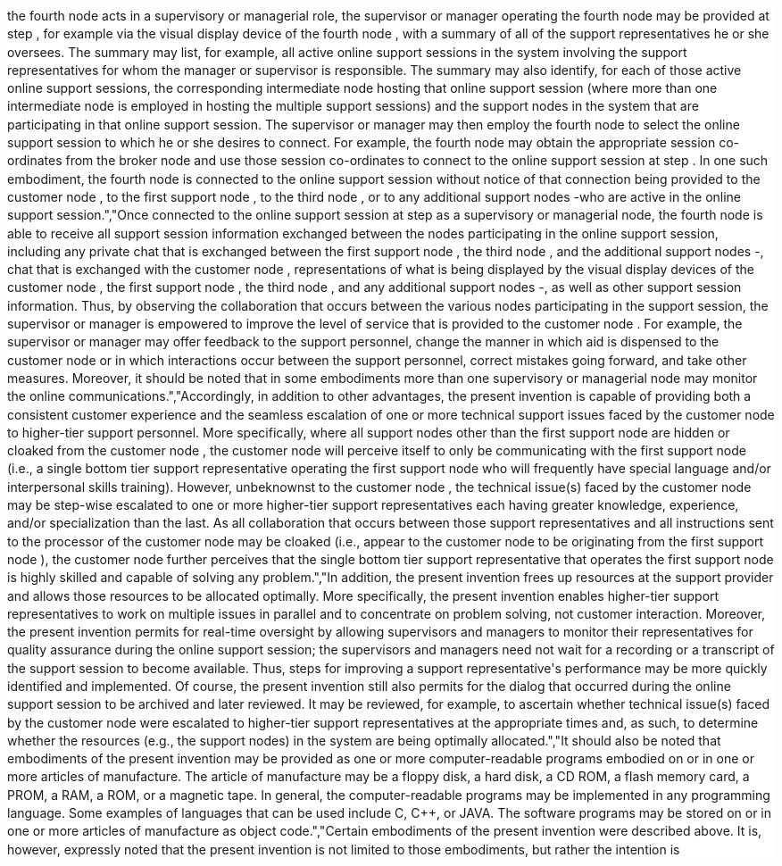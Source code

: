 the fourth node acts in a supervisory or managerial role, the supervisor or manager operating the fourth node may be provided at step , for example via the visual display device of the fourth node , with a summary of all of the support representatives he or she oversees. The summary may list, for example, all active online support sessions in the system  involving the support representatives for whom the manager or supervisor is responsible. The summary may also identify, for each of those active online support sessions, the corresponding intermediate node  hosting that online support session (where more than one intermediate node  is employed in hosting the multiple support sessions) and the support nodes in the system  that are participating in that online support session. The supervisor or manager may then employ the fourth node to select the online support session to which he or she desires to connect. For example, the fourth node may obtain the appropriate session co-ordinates from the broker node  and use those session co-ordinates to connect to the online support session at step . In one such embodiment, the fourth node is connected to the online support session without notice of that connection being provided to the customer node , to the first support node , to the third node , or to any additional support nodes -who are active in the online support session.","Once connected to the online support session at step  as a supervisory or managerial node, the fourth node is able to receive all support session information exchanged between the nodes participating in the online support session, including any private chat that is exchanged between the first support node , the third node , and the additional support nodes -, chat that is exchanged with the customer node , representations of what is being displayed by the visual display devices of the customer node , the first support node , the third node , and any additional support nodes -, as well as other support session information. Thus, by observing the collaboration that occurs between the various nodes participating in the support session, the supervisor or manager is empowered to improve the level of service that is provided to the customer node . For example, the supervisor or manager may offer feedback to the support personnel, change the manner in which aid is dispensed to the customer node  or in which interactions occur between the support personnel, correct mistakes going forward, and take other measures. Moreover, it should be noted that in some embodiments more than one supervisory or managerial node may monitor the online communications.","Accordingly, in addition to other advantages, the present invention is capable of providing both a consistent customer experience and the seamless escalation of one or more technical support issues faced by the customer node  to higher-tier support personnel. More specifically, where all support nodes other than the first support node  are hidden or cloaked from the customer node , the customer node  will perceive itself to only be communicating with the first support node  (i.e., a single bottom tier support representative operating the first support node  who will frequently have special language and\/or interpersonal skills training). However, unbeknownst to the customer node , the technical issue(s) faced by the customer node  may be step-wise escalated to one or more higher-tier support representatives each having greater knowledge, experience, and\/or specialization than the last. As all collaboration that occurs between those support representatives and all instructions sent to the processor of the customer node  may be cloaked (i.e., appear to the customer node  to be originating from the first support node ), the customer node  further perceives that the single bottom tier support representative that operates the first support node  is highly skilled and capable of solving any problem.","In addition, the present invention frees up resources at the support provider and allows those resources to be allocated optimally. More specifically, the present invention enables higher-tier support representatives to work on multiple issues in parallel and to concentrate on problem solving, not customer interaction. Moreover, the present invention permits for real-time oversight by allowing supervisors and managers to monitor their representatives for quality assurance during the online support session; the supervisors and managers need not wait for a recording or a transcript of the support session to become available. Thus, steps for improving a support representative's performance may be more quickly identified and implemented. Of course, the present invention still also permits for the dialog that occurred during the online support session to be archived and later reviewed. It may be reviewed, for example, to ascertain whether technical issue(s) faced by the customer node  were escalated to higher-tier support representatives at the appropriate times and, as such, to determine whether the resources (e.g., the support nodes) in the system  are being optimally allocated.","It should also be noted that embodiments of the present invention may be provided as one or more computer-readable programs embodied on or in one or more articles of manufacture. The article of manufacture may be a floppy disk, a hard disk, a CD ROM, a flash memory card, a PROM, a RAM, a ROM, or a magnetic tape. In general, the computer-readable programs may be implemented in any programming language. Some examples of languages that can be used include C, C++, or JAVA. The software programs may be stored on or in one or more articles of manufacture as object code.","Certain embodiments of the present invention were described above. It is, however, expressly noted that the present invention is not limited to those embodiments, but rather the intention is